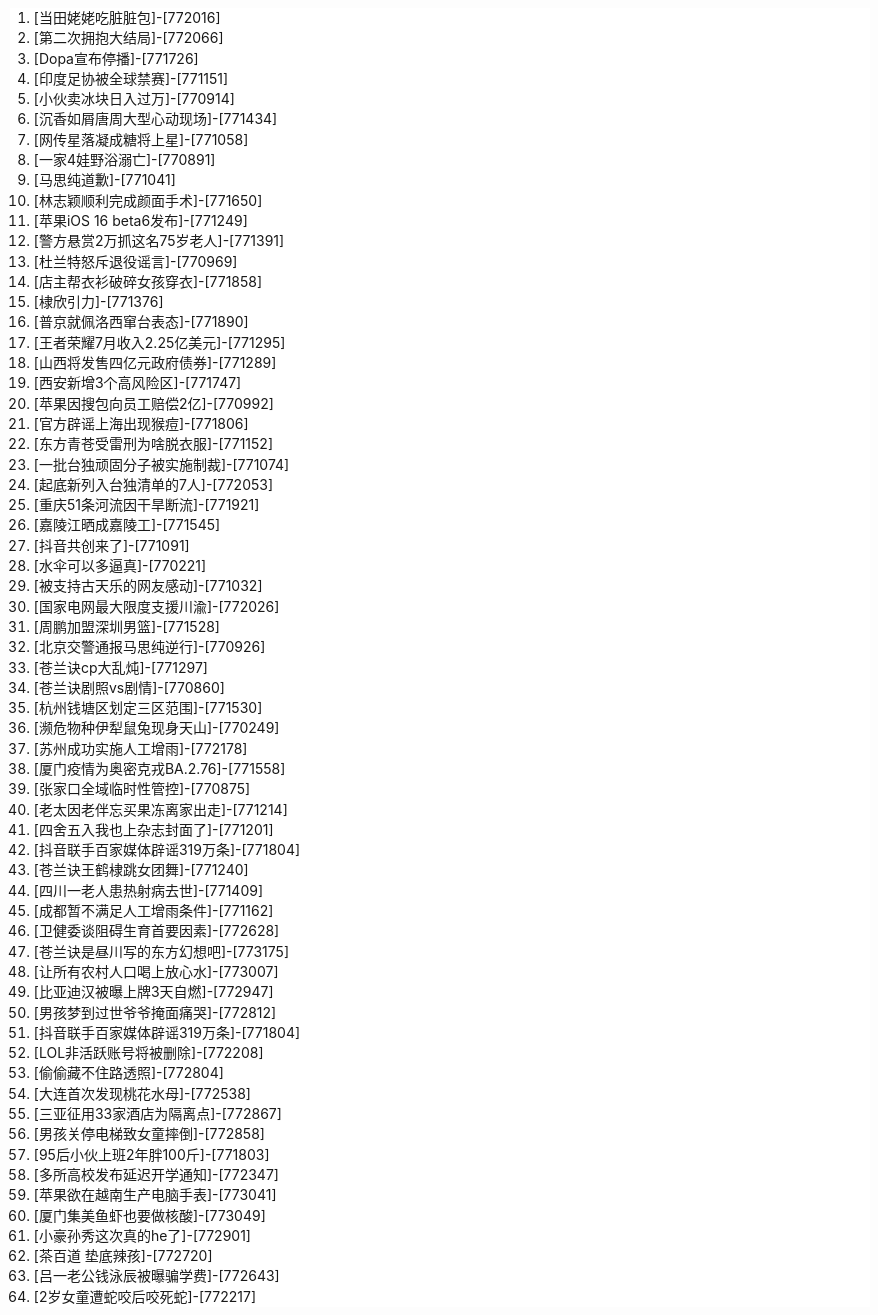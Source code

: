 1. [当田姥姥吃脏脏包]-[772016]
1. [第二次拥抱大结局]-[772066]
1. [Dopa宣布停播]-[771726]
1. [印度足协被全球禁赛]-[771151]
1. [小伙卖冰块日入过万]-[770914]
1. [沉香如屑唐周大型心动现场]-[771434]
1. [网传星落凝成糖将上星]-[771058]
1. [一家4娃野浴溺亡]-[770891]
1. [马思纯道歉]-[771041]
1. [林志颖顺利完成颜面手术]-[771650]
1. [苹果iOS 16 beta6发布]-[771249]
1. [警方悬赏2万抓这名75岁老人]-[771391]
1. [杜兰特怒斥退役谣言]-[770969]
1. [店主帮衣衫破碎女孩穿衣]-[771858]
1. [棣欣引力]-[771376]
1. [普京就佩洛西窜台表态]-[771890]
1. [王者荣耀7月收入2.25亿美元]-[771295]
1. [山西将发售四亿元政府债券]-[771289]
1. [西安新增3个高风险区]-[771747]
1. [苹果因搜包向员工赔偿2亿]-[770992]
1. [官方辟谣上海出现猴痘]-[771806]
1. [东方青苍受雷刑为啥脱衣服]-[771152]
1. [一批台独顽固分子被实施制裁]-[771074]
1. [起底新列入台独清单的7人]-[772053]
1. [重庆51条河流因干旱断流]-[771921]
1. [嘉陵江晒成嘉陵工]-[771545]
1. [抖音共创来了]-[771091]
1. [水伞可以多逼真]-[770221]
1. [被支持古天乐的网友感动]-[771032]
1. [国家电网最大限度支援川渝]-[772026]
1. [周鹏加盟深圳男篮]-[771528]
1. [北京交警通报马思纯逆行]-[770926]
1. [苍兰诀cp大乱炖]-[771297]
1. [苍兰诀剧照vs剧情]-[770860]
1. [杭州钱塘区划定三区范围]-[771530]
1. [濒危物种伊犁鼠兔现身天山]-[770249]
1. [苏州成功实施人工增雨]-[772178]
1. [厦门疫情为奥密克戎BA.2.76]-[771558]
1. [张家口全域临时性管控]-[770875]
1. [老太因老伴忘买果冻离家出走]-[771214]
1. [四舍五入我也上杂志封面了]-[771201]
1. [抖音联手百家媒体辟谣319万条]-[771804]
1. [苍兰诀王鹤棣跳女团舞]-[771240]
1. [四川一老人患热射病去世]-[771409]
1. [成都暂不满足人工增雨条件]-[771162]
1. [卫健委谈阻碍生育首要因素]-[772628]
1. [苍兰诀是昼川写的东方幻想吧]-[773175]
1. [让所有农村人口喝上放心水]-[773007]
1. [比亚迪汉被曝上牌3天自燃]-[772947]
1. [男孩梦到过世爷爷掩面痛哭]-[772812]
1. [抖音联手百家媒体辟谣319万条]-[771804]
1. [LOL非活跃账号将被删除]-[772208]
1. [偷偷藏不住路透照]-[772804]
1. [大连首次发现桃花水母]-[772538]
1. [三亚征用33家酒店为隔离点]-[772867]
1. [男孩关停电梯致女童摔倒]-[772858]
1. [95后小伙上班2年胖100斤]-[771803]
1. [多所高校发布延迟开学通知]-[772347]
1. [苹果欲在越南生产电脑手表]-[773041]
1. [厦门集美鱼虾也要做核酸]-[773049]
1. [小豪孙秀这次真的he了]-[772901]
1. [茶百道 垫底辣孩]-[772720]
1. [吕一老公钱泳辰被曝骗学费]-[772643]
1. [2岁女童遭蛇咬后咬死蛇]-[772217]